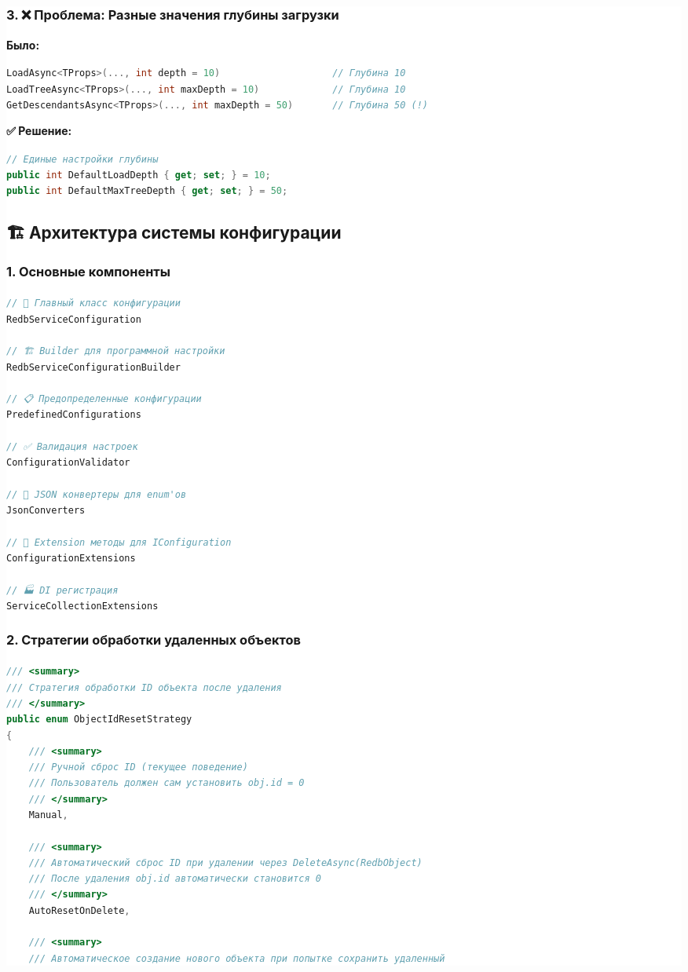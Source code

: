 ### **3. ❌ Проблема: Разные значения глубины загрузки**

**Было:**
```csharp
LoadAsync<TProps>(..., int depth = 10)                    // Глубина 10
LoadTreeAsync<TProps>(..., int maxDepth = 10)             // Глубина 10  
GetDescendantsAsync<TProps>(..., int maxDepth = 50)       // Глубина 50 (!)
```

**✅ Решение:**
```csharp
// Единые настройки глубины
public int DefaultLoadDepth { get; set; } = 10;
public int DefaultMaxTreeDepth { get; set; } = 50;
```

## 🏗️ **Архитектура системы конфигурации**

### **1. Основные компоненты**

```csharp
// 🎯 Главный класс конфигурации
RedbServiceConfiguration

// 🏗️ Builder для программной настройки  
RedbServiceConfigurationBuilder

// 📋 Предопределенные конфигурации
PredefinedConfigurations

// ✅ Валидация настроек
ConfigurationValidator

// 🔄 JSON конвертеры для enum'ов
JsonConverters

// 🔌 Extension методы для IConfiguration
ConfigurationExtensions

// 🏭 DI регистрация
ServiceCollectionExtensions
```

### **2. Стратегии обработки удаленных объектов**

```csharp
/// <summary>
/// Стратегия обработки ID объекта после удаления
/// </summary>
public enum ObjectIdResetStrategy
{
    /// <summary>
    /// Ручной сброс ID (текущее поведение)
    /// Пользователь должен сам установить obj.id = 0
    /// </summary>
    Manual,
    
    /// <summary>
    /// Автоматический сброс ID при удалении через DeleteAsync(RedbObject)
    /// После удаления obj.id автоматически становится 0
    /// </summary>
    AutoResetOnDelete,
    
    /// <summary>
    /// Автоматическое создание нового объекта при попытке сохранить удаленный
```